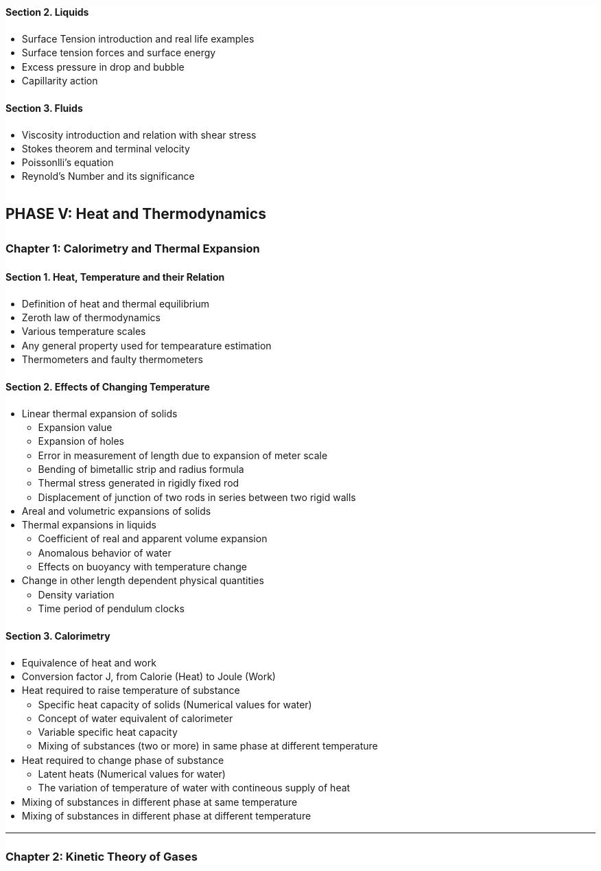 #### Section 2. Liquids
- Surface Tension introduction and real life examples 
- Surface tension forces and surface energy
- Excess pressure in drop and bubble
- Capillarity action

#### Section 3. Fluids
- Viscosity introduction and relation with shear stress
- Stokes theorem and terminal velocity
- Poissonlli’s equation
- Reynold’s Number and its significance


## PHASE V: Heat and Thermodynamics

### Chapter 1: Calorimetry and Thermal Expansion

#### Section 1. Heat, Temperature and their Relation 
- Definition of heat and thermal equilibrium
- Zeroth law of thermodynamics
- Various temperature scales
- Any general property used for tempearature estimation
- Thermometers and faulty thermometers

#### Section 2. Effects of Changing Temperature  
- Linear thermal expansion of solids
    - Expansion value
    - Expansion of holes
    - Error in measurement of length due to expansion of meter scale
    - Bending of bimetallic strip and radius formula
    - Thermal stress generated in rigidly fixed rod
    - Displacement of junction of two rods in series between two rigid walls
- Areal and volumetric expansions of solids
- Thermal expansions in liquids
    - Coefficient of real and apparent volume expansion
    - Anomalous behavior of water
    - Effects on buoyancy with temperature change
- Change in other length dependent physical quantities
    - Density variation
    - Time period of pendulum clocks


#### Section 3. Calorimetry
- Equivalence of heat and work
- Conversion factor J, from Calorie (Heat) to Joule (Work)
- Heat required to raise temperature of substance
    - Specific heat capacity of solids (Numerical values for water)
    - Concept of water equivalent of calorimeter
    - Variable specific heat capacity
    - Mixing of substances (two or more) in same phase at different temperature
- Heat required to change phase of substance
    - Latent heats (Numerical values for water)
    - The variation of temperature of water with contineous supply of heat
- Mixing of substances in different phase at same temperature
- Mixing of substances in different phase at different temperature
---
### Chapter 2: Kinetic Theory of Gases
